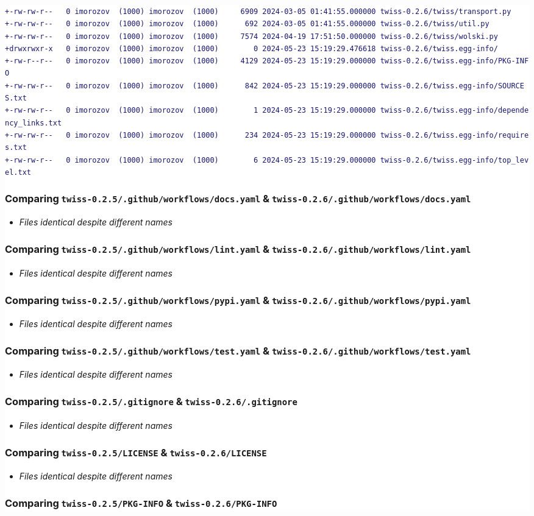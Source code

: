 ```diff
+-rw-rw-r--   0 imorozov  (1000) imorozov  (1000)     6909 2024-03-05 01:41:55.000000 twiss-0.2.6/twiss/transport.py
+-rw-rw-r--   0 imorozov  (1000) imorozov  (1000)      692 2024-03-05 01:41:55.000000 twiss-0.2.6/twiss/util.py
+-rw-rw-r--   0 imorozov  (1000) imorozov  (1000)     7574 2024-04-19 17:51:50.000000 twiss-0.2.6/twiss/wolski.py
+drwxrwxr-x   0 imorozov  (1000) imorozov  (1000)        0 2024-05-23 15:19:29.476618 twiss-0.2.6/twiss.egg-info/
+-rw-r--r--   0 imorozov  (1000) imorozov  (1000)     4129 2024-05-23 15:19:29.000000 twiss-0.2.6/twiss.egg-info/PKG-INFO
+-rw-rw-r--   0 imorozov  (1000) imorozov  (1000)      842 2024-05-23 15:19:29.000000 twiss-0.2.6/twiss.egg-info/SOURCES.txt
+-rw-rw-r--   0 imorozov  (1000) imorozov  (1000)        1 2024-05-23 15:19:29.000000 twiss-0.2.6/twiss.egg-info/dependency_links.txt
+-rw-rw-r--   0 imorozov  (1000) imorozov  (1000)      234 2024-05-23 15:19:29.000000 twiss-0.2.6/twiss.egg-info/requires.txt
+-rw-rw-r--   0 imorozov  (1000) imorozov  (1000)        6 2024-05-23 15:19:29.000000 twiss-0.2.6/twiss.egg-info/top_level.txt
```

### Comparing `twiss-0.2.5/.github/workflows/docs.yaml` & `twiss-0.2.6/.github/workflows/docs.yaml`

 * *Files identical despite different names*

### Comparing `twiss-0.2.5/.github/workflows/lint.yaml` & `twiss-0.2.6/.github/workflows/lint.yaml`

 * *Files identical despite different names*

### Comparing `twiss-0.2.5/.github/workflows/pypi.yaml` & `twiss-0.2.6/.github/workflows/pypi.yaml`

 * *Files identical despite different names*

### Comparing `twiss-0.2.5/.github/workflows/test.yaml` & `twiss-0.2.6/.github/workflows/test.yaml`

 * *Files identical despite different names*

### Comparing `twiss-0.2.5/.gitignore` & `twiss-0.2.6/.gitignore`

 * *Files identical despite different names*

### Comparing `twiss-0.2.5/LICENSE` & `twiss-0.2.6/LICENSE`

 * *Files identical despite different names*

### Comparing `twiss-0.2.5/PKG-INFO` & `twiss-0.2.6/PKG-INFO`
